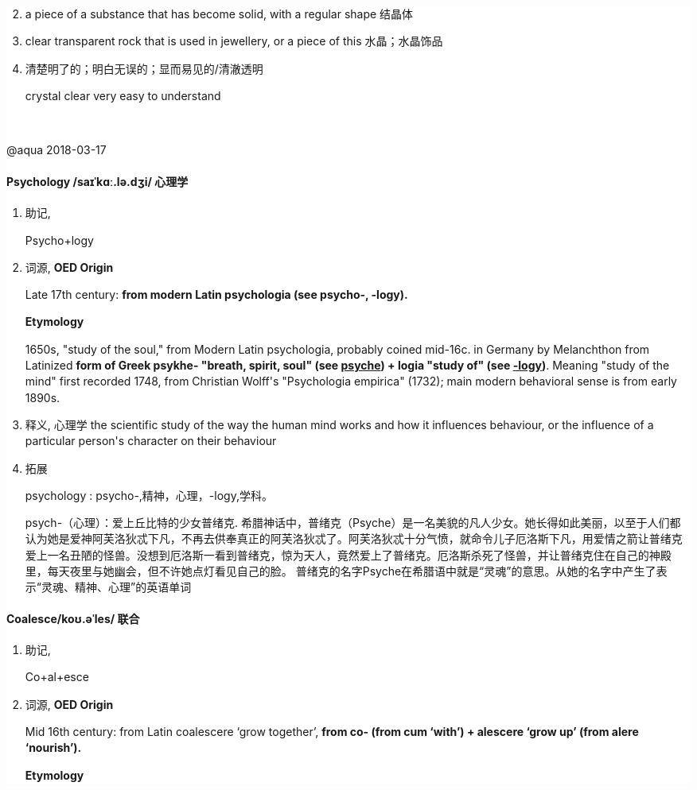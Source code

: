    2. a piece of a substance that has become solid, with a regular shape 结晶体 

   3. clear transparent rock that is used in jewellery, or a piece of this 水晶；水晶饰品

   4. 清楚明了的；明白无误的；显而易见的/清澈透明

      crystal clear 
      very easy to understand

      ​



@aqua 2018-03-17

#### **Psychology** /saɪˈkɑː.lə.dʒi/ 心理学

1. 助记,

   Psycho+logy

2. 词源,
   **OED Origin**

   Late 17th century: **from modern Latin psychologia (see psycho-, -logy).**

   **Etymology**

   1650s, "study of the soul," from Modern Latin psychologia, probably coined mid-16c. in Germany by Melanchthon from Latinized **form of Greek psykhe- "breath, spirit, soul" (see [psyche](https://www.etymonline.com/word/psyche?ref=etymonline_crossreference)) + logia "study of" (see [-logy](https://www.etymonline.com/word/-logy?ref=etymonline_crossreference))**. Meaning "study of the mind" first recorded 1748, from Christian Wolff's "Psychologia empirica" (1732); main modern behavioral sense is from early 1890s.

3. 释义,
   心理学 the scientific study of the way the human mind works and how it influences behaviour, or the influence of a particular person's character on their behaviour

4. 拓展

   psychology : psycho-,精神，心理，-logy,学科。 

   psych-（心理）：爱上丘比特的少女普绪克.
   希腊神话中，普绪克（Psyche）是一名美貌的凡人少女。她长得如此美丽，以至于人们都认为她是爱神阿芙洛狄忒下凡，不再去供奉真正的阿芙洛狄忒了。阿芙洛狄忒十分气愤，就命令儿子厄洛斯下凡，用爱情之箭让普绪克爱上一名丑陋的怪兽。没想到厄洛斯一看到普绪克，惊为天人，竟然爱上了普绪克。厄洛斯杀死了怪兽，并让普绪克住在自己的神殿里，每天夜里与她幽会，但不许她点灯看见自己的脸。
   普绪克的名字Psyche在希腊语中就是“灵魂”的意思。从她的名字中产生了表示“灵魂、精神、心理”的英语单词

#### **Coalesce**/koʊ.əˈles/  联合

1. 助记,

   Co+al+esce

2. 词源,
   **OED Origin**

   Mid 16th century: from Latin coalescere ‘grow together’, **from co- (from cum ‘with’) + alescere ‘grow up’ (from alere ‘nourish’).**

   **Etymology**
